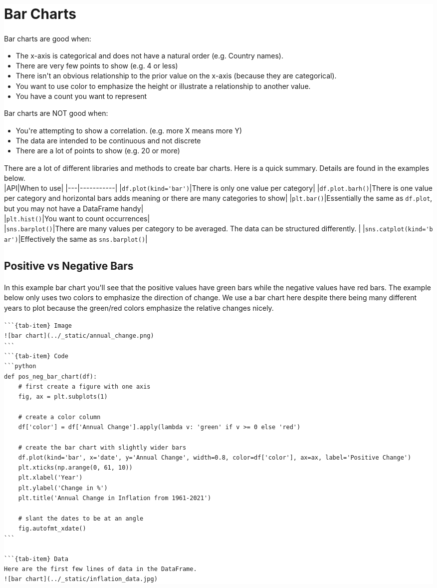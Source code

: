 # Bar Charts
Bar charts are good when:  
* The x-axis is categorical and does not have a natural order (e.g. Country names).  
* There are very few points to show (e.g. 4 or less)  
* There isn't an obvious relationship to the prior value on the x-axis (because they are categorical).  
* You want to use color to emphasize the height or illustrate a relationship to another value.  
* You have a count you want to represent   
  
Bar charts are NOT good when:  
* You're attempting to show a correlation. (e.g. more X means more Y)  
* The data are intended to be continuous and not discrete  
* There are a lot of points to show (e.g. 20 or more)

There are a lot of different libraries and methods to create bar charts. Here is a quick summary. Details are found in the examples below.  
|API|When to use|
|---|-----------|
|`df.plot(kind='bar')`|There is only one value per category|
|`df.plot.barh()`|There is one value per category and horizontal bars adds meaning or there are many categories to show| 
|`plt.bar()`|Essentially the same as `df.plot`, but you may not have a DataFrame handy|  
|`plt.hist()`|You want to count occurrences|  
|`sns.barplot()`|There are many values per category to be averaged. The data can be structured differently. |
|`sns.catplot(kind='bar')`|Effectively the same as `sns.barplot()`|    


## Positive vs Negative Bars
In this example bar chart you'll see that the positive values have green bars
while the negative values have red bars. The example below only uses two colors
to emphasize the direction of change. We use a bar chart here despite there being
many different years to plot because the green/red colors emphasize the relative changes nicely.


````{tab-set}
```{tab-item} Image
![bar chart](../_static/annual_change.png)
```
```{tab-item} Code
```python
def pos_neg_bar_chart(df):
    # first create a figure with one axis
    fig, ax = plt.subplots(1)
    
    # create a color column
    df['color'] = df['Annual Change'].apply(lambda v: 'green' if v >= 0 else 'red')

    # create the bar chart with slightly wider bars
    df.plot(kind='bar', x='date', y='Annual Change', width=0.8, color=df['color'], ax=ax, label='Positive Change')
    plt.xticks(np.arange(0, 61, 10))
    plt.xlabel('Year')
    plt.ylabel('Change in %')
    plt.title('Annual Change in Inflation from 1961-2021')

    # slant the dates to be at an angle
    fig.autofmt_xdate()
```

```{tab-item} Data
Here are the first few lines of data in the DataFrame.  
![bar chart](../_static/inflation_data.jpg)
````